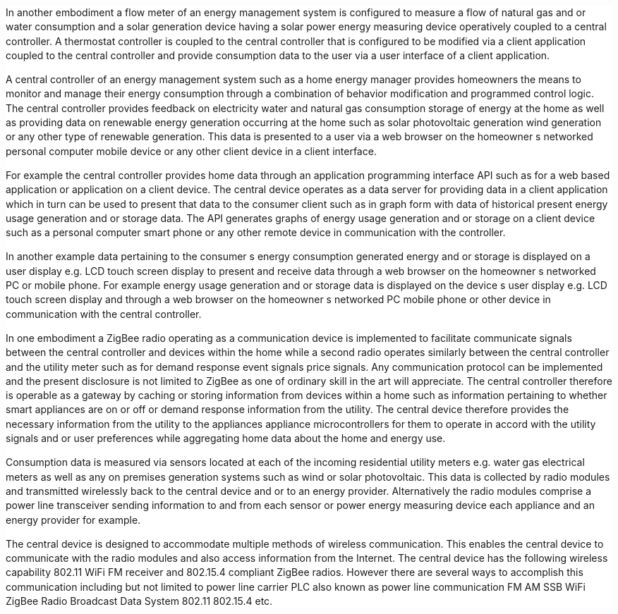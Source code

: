 In another embodiment a flow meter of an energy management system is configured to measure a flow of natural gas and or water consumption and a solar generation device having a solar power energy measuring device operatively coupled to a central controller. A thermostat controller is coupled to the central controller that is configured to be modified via a client application coupled to the central controller and provide consumption data to the user via a user interface of a client application.

A central controller of an energy management system such as a home energy manager provides homeowners the means to monitor and manage their energy consumption through a combination of behavior modification and programmed control logic. The central controller provides feedback on electricity water and natural gas consumption storage of energy at the home as well as providing data on renewable energy generation occurring at the home such as solar photovoltaic generation wind generation or any other type of renewable generation. This data is presented to a user via a web browser on the homeowner s networked personal computer mobile device or any other client device in a client interface.

For example the central controller provides home data through an application programming interface API such as for a web based application or application on a client device. The central device operates as a data server for providing data in a client application which in turn can be used to present that data to the consumer client such as in graph form with data of historical present energy usage generation and or storage data. The API generates graphs of energy usage generation and or storage on a client device such as a personal computer smart phone or any other remote device in communication with the controller.

In another example data pertaining to the consumer s energy consumption generated energy and or storage is displayed on a user display e.g. LCD touch screen display to present and receive data through a web browser on the homeowner s networked PC or mobile phone. For example energy usage generation and or storage data is displayed on the device s user display e.g. LCD touch screen display and through a web browser on the homeowner s networked PC mobile phone or other device in communication with the central controller.

In one embodiment a ZigBee radio operating as a communication device is implemented to facilitate communicate signals between the central controller and devices within the home while a second radio operates similarly between the central controller and the utility meter such as for demand response event signals price signals. Any communication protocol can be implemented and the present disclosure is not limited to ZigBee as one of ordinary skill in the art will appreciate. The central controller therefore is operable as a gateway by caching or storing information from devices within a home such as information pertaining to whether smart appliances are on or off or demand response information from the utility. The central device therefore provides the necessary information from the utility to the appliances appliance microcontrollers for them to operate in accord with the utility signals and or user preferences while aggregating home data about the home and energy use.

Consumption data is measured via sensors located at each of the incoming residential utility meters e.g. water gas electrical meters as well as any on premises generation systems such as wind or solar photovoltaic. This data is collected by radio modules and transmitted wirelessly back to the central device and or to an energy provider. Alternatively the radio modules comprise a power line transceiver sending information to and from each sensor or power energy measuring device each appliance and an energy provider for example.

The central device is designed to accommodate multiple methods of wireless communication. This enables the central device to communicate with the radio modules and also access information from the Internet. The central device has the following wireless capability 802.11 WiFi FM receiver and 802.15.4 compliant ZigBee radios. However there are several ways to accomplish this communication including but not limited to power line carrier PLC also known as power line communication FM AM SSB WiFi ZigBee Radio Broadcast Data System 802.11 802.15.4 etc.

